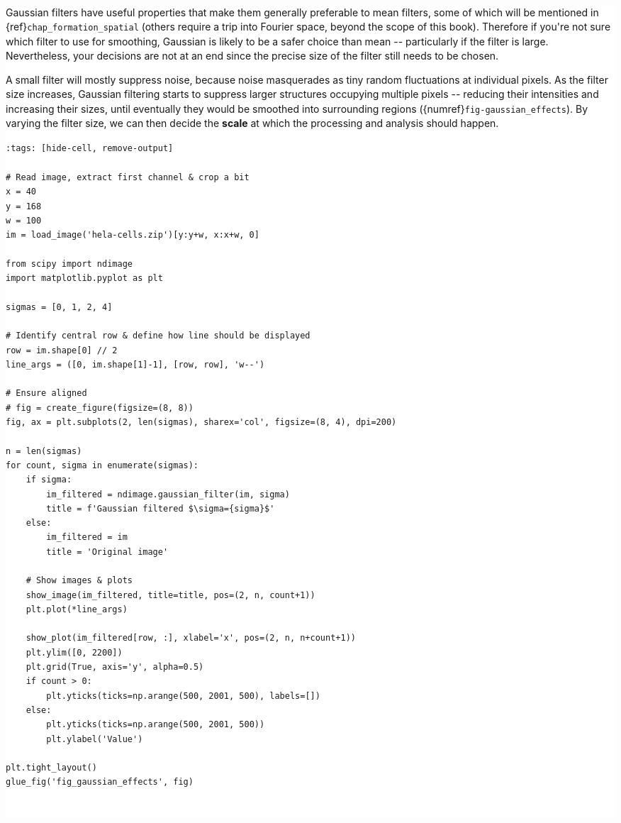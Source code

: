 Gaussian filters have useful properties that make them generally preferable to mean filters, some of which will be mentioned in {ref}`chap_formation_spatial` (others require a trip into Fourier space, beyond the scope of this book).
Therefore if you're not sure which filter to use for smoothing, Gaussian is likely to be a safer choice than mean -- particularly if the filter is large.
Nevertheless, your decisions are not at an end since the precise size of the filter still needs to be chosen.

A small filter will mostly suppress noise, because noise masquerades as tiny random fluctuations at individual pixels.
As the filter size increases, Gaussian filtering starts to suppress larger structures occupying multiple pixels -- reducing their intensities and increasing their sizes, until eventually they would be smoothed into surrounding regions ({numref}`fig-gaussian_effects`).
By varying the filter size, we can then decide the **scale** at which the processing and analysis should happen.

```{code-cell} ipython3
:tags: [hide-cell, remove-output]

# Read image, extract first channel & crop a bit
x = 40
y = 168
w = 100
im = load_image('hela-cells.zip')[y:y+w, x:x+w, 0]

from scipy import ndimage
import matplotlib.pyplot as plt

sigmas = [0, 1, 2, 4]

# Identify central row & define how line should be displayed
row = im.shape[0] // 2
line_args = ([0, im.shape[1]-1], [row, row], 'w--')

# Ensure aligned
# fig = create_figure(figsize=(8, 8))
fig, ax = plt.subplots(2, len(sigmas), sharex='col', figsize=(8, 4), dpi=200)

n = len(sigmas)
for count, sigma in enumerate(sigmas):
    if sigma:
        im_filtered = ndimage.gaussian_filter(im, sigma)
        title = f'Gaussian filtered $\sigma={sigma}$'
    else:
        im_filtered = im
        title = 'Original image'

    # Show images & plots
    show_image(im_filtered, title=title, pos=(2, n, count+1))
    plt.plot(*line_args)

    show_plot(im_filtered[row, :], xlabel='x', pos=(2, n, n+count+1))
    plt.ylim([0, 2200])
    plt.grid(True, axis='y', alpha=0.5)
    if count > 0:
        plt.yticks(ticks=np.arange(500, 2001, 500), labels=[])
    else:
        plt.yticks(ticks=np.arange(500, 2001, 500))
        plt.ylabel('Value')

plt.tight_layout()
glue_fig('fig_gaussian_effects', fig)



```

[^fn_conv]: I feel obliged to admit that there *is* a subtle difference between convolution and correlation: the kernel is rotated 180° for convolution.
[^fn_3]: The equation then looks like Pythagoras' theorem: $G_{mag} = \sqrt{G_x^2 + G_y^2}$
[^fn_4]: A LoG filter is also often referred to as a _mexican-hat filter_, although clearly the filter (or the hat-wearer) should be inverted for the name to make more sense